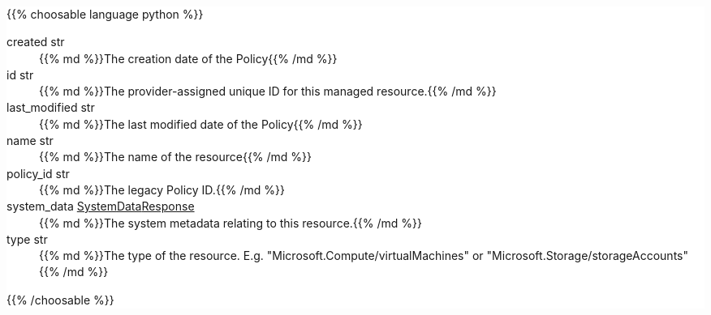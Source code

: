
{{% choosable language python %}}
<dl class="resources-properties"><dt class="property-"
            title="">
        <span id="created_python">
<a href="#created_python" style="color: inherit; text-decoration: inherit;">created</a>
</span>
        <span class="property-indicator"></span>
        <span class="property-type">str</span>
    </dt>
    <dd>{{% md %}}The creation date of the Policy{{% /md %}}</dd><dt class="property-"
            title="">
        <span id="id_python">
<a href="#id_python" style="color: inherit; text-decoration: inherit;">id</a>
</span>
        <span class="property-indicator"></span>
        <span class="property-type">str</span>
    </dt>
    <dd>{{% md %}}The provider-assigned unique ID for this managed resource.{{% /md %}}</dd><dt class="property-"
            title="">
        <span id="last_modified_python">
<a href="#last_modified_python" style="color: inherit; text-decoration: inherit;">last_<wbr>modified</a>
</span>
        <span class="property-indicator"></span>
        <span class="property-type">str</span>
    </dt>
    <dd>{{% md %}}The last modified date of the Policy{{% /md %}}</dd><dt class="property-"
            title="">
        <span id="name_python">
<a href="#name_python" style="color: inherit; text-decoration: inherit;">name</a>
</span>
        <span class="property-indicator"></span>
        <span class="property-type">str</span>
    </dt>
    <dd>{{% md %}}The name of the resource{{% /md %}}</dd><dt class="property-"
            title="">
        <span id="policy_id_python">
<a href="#policy_id_python" style="color: inherit; text-decoration: inherit;">policy_<wbr>id</a>
</span>
        <span class="property-indicator"></span>
        <span class="property-type">str</span>
    </dt>
    <dd>{{% md %}}The legacy Policy ID.{{% /md %}}</dd><dt class="property-"
            title="">
        <span id="system_data_python">
<a href="#system_data_python" style="color: inherit; text-decoration: inherit;">system_<wbr>data</a>
</span>
        <span class="property-indicator"></span>
        <span class="property-type"><a href="#systemdataresponse">System<wbr>Data<wbr>Response</a></span>
    </dt>
    <dd>{{% md %}}The system metadata relating to this resource.{{% /md %}}</dd><dt class="property-"
            title="">
        <span id="type_python">
<a href="#type_python" style="color: inherit; text-decoration: inherit;">type</a>
</span>
        <span class="property-indicator"></span>
        <span class="property-type">str</span>
    </dt>
    <dd>{{% md %}}The type of the resource. E.g. "Microsoft.Compute/virtualMachines" or "Microsoft.Storage/storageAccounts"{{% /md %}}</dd></dl>
{{% /choosable %}}